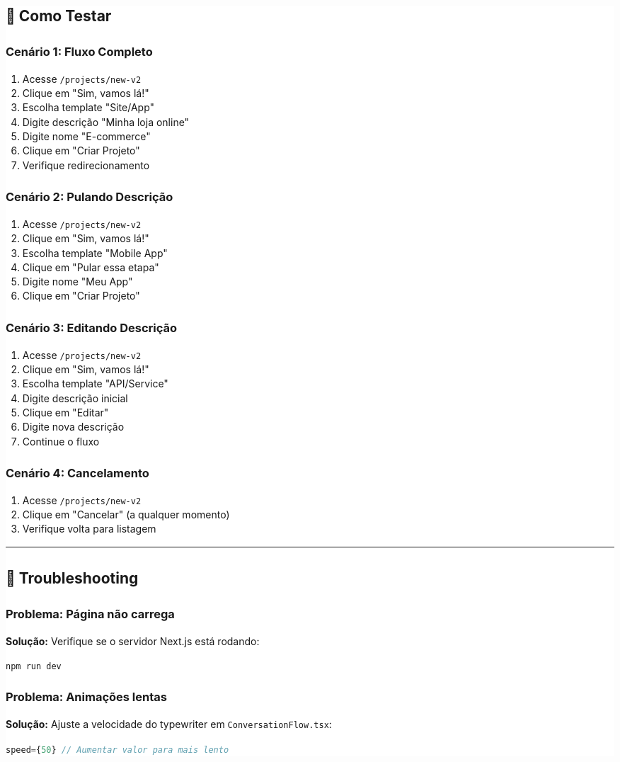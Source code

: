 
## 🎯 Como Testar

### Cenário 1: Fluxo Completo
1. Acesse `/projects/new-v2`
2. Clique em "Sim, vamos lá!"
3. Escolha template "Site/App"
4. Digite descrição "Minha loja online"
5. Digite nome "E-commerce"
6. Clique em "Criar Projeto"
7. Verifique redirecionamento

### Cenário 2: Pulando Descrição
1. Acesse `/projects/new-v2`
2. Clique em "Sim, vamos lá!"
3. Escolha template "Mobile App"
4. Clique em "Pular essa etapa"
5. Digite nome "Meu App"
6. Clique em "Criar Projeto"

### Cenário 3: Editando Descrição
1. Acesse `/projects/new-v2`
2. Clique em "Sim, vamos lá!"
3. Escolha template "API/Service"
4. Digite descrição inicial
5. Clique em "Editar"
6. Digite nova descrição
7. Continue o fluxo

### Cenário 4: Cancelamento
1. Acesse `/projects/new-v2`
2. Clique em "Cancelar" (a qualquer momento)
3. Verifique volta para listagem

---

## 🐛 Troubleshooting

### Problema: Página não carrega
**Solução:** Verifique se o servidor Next.js está rodando:
```bash
npm run dev
```

### Problema: Animações lentas
**Solução:** Ajuste a velocidade do typewriter em `ConversationFlow.tsx`:
```typescript
speed={50} // Aumentar valor para mais lento
```
